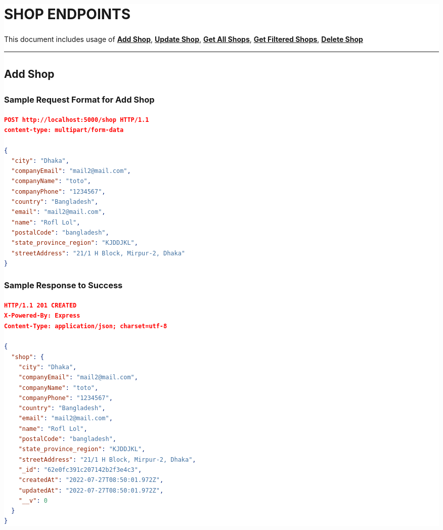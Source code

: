 # SHOP ENDPOINTS
This document includes usage of **[Add Shop][shop]**, **[Update Shop][update]**, **[Get All Shops][all]**, **[Get Filtered Shops][filter]**, **[Delete Shop][delete]**

***
## Add Shop
### Sample Request Format for Add Shop
```json
POST http://localhost:5000/shop HTTP/1.1
content-type: multipart/form-data

{
  "city": "Dhaka",
  "companyEmail": "mail2@mail.com",
  "companyName": "toto",
  "companyPhone": "1234567",
  "country": "Bangladesh",
  "email": "mail2@mail.com",
  "name": "Rofl Lol",
  "postalCode": "bangladesh",
  "state_province_region": "KJDDJKL",
  "streetAddress": "21/1 H Block, Mirpur-2, Dhaka"
}
```

### Sample Response to Success
```json
HTTP/1.1 201 CREATED
X-Powered-By: Express
Content-Type: application/json; charset=utf-8

{
  "shop": {
    "city": "Dhaka",
    "companyEmail": "mail2@mail.com",
    "companyName": "toto",
    "companyPhone": "1234567",
    "country": "Bangladesh",
    "email": "mail2@mail.com",
    "name": "Rofl Lol",
    "postalCode": "bangladesh",
    "state_province_region": "KJDDJKL",
    "streetAddress": "21/1 H Block, Mirpur-2, Dhaka",
    "_id": "62e0fc391c207142b2f3e4c3",
    "createdAt": "2022-07-27T08:50:01.972Z",
    "updatedAt": "2022-07-27T08:50:01.972Z",
    "__v": 0
  }
}
```


[shop]: /docs/shop.md#add-shop
[update]: /docs/shop.md#update-shop
[all]: /docs/shop.md#get-all-shops
[filter]: /docs/shop.md#get-filtered-shop
[delete]: /docs//shop.md#delete-shop
